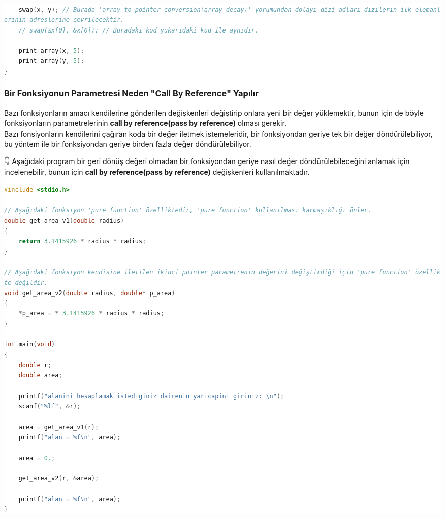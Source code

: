 ```C
    swap(x, y); // Burada 'array to pointer conversion(array decay)' yorumundan dolayı dizi adları dizilerin ilk elemanlarının adreslerine çevrilecektir. 
    // swap(&x[0], &x[0]); // Buradaki kod yukarıdaki kod ile aynıdır.

    print_array(x, 5);
    print_array(y, 5);
}
```


### Bir Fonksiyonun Parametresi Neden "Call By Reference" Yapılır 

Bazı fonksiyonların amacı kendilerine gönderilen değişkenleri değiştirip onlara yeni bir değer yüklemektir, bunun için de böyle fonksiyonların parametrelerinin **call by reference(pass by reference)** olması gerekir. </br>
Bazı fonsiyonların kendilerini çağıran koda bir değer iletmek istemeleridir, bir fonksiyondan geriye tek bir değer döndürülebiliyor, bu yöntem ile bir fonksiyondan geriye birden fazla değer döndürülebiliyor.



👇 Aşağıdaki program bir geri dönüş değeri olmadan bir fonksiyondan geriye nasıl değer döndürülebileceğini anlamak için incelenebilir, bunun için **call by reference(pass by reference)** değişkenleri kullanılmaktadır.
```C
#include <stdio.h>

// Aşağıdaki fonksiyon 'pure function' özelliktedir, 'pure function' kullanılması karmaşıklığı önler.
double get_area_v1(double radius)
{
    return 3.1415926 * radius * radius;
}

// Aşağıdaki fonksiyon kendisine iletilen ikinci pointer parametrenin değerini değiştirdiği için 'pure function' özellikte değildir.
void get_area_v2(double radius, double* p_area)
{
    *p_area = * 3.1415926 * radius * radius;
}

int main(void)
{
    double r;
    double area;

    printf("alanini hesaplamak istediginiz dairenin yaricapini giriniz: \n");
    scanf("%lf", &r);

    area = get_area_v1(r);
    printf("alan = %f\n", area);

    area = 0.;
    
    get_area_v2(r, &area);

    printf("alan = %f\n", area);
}
```
